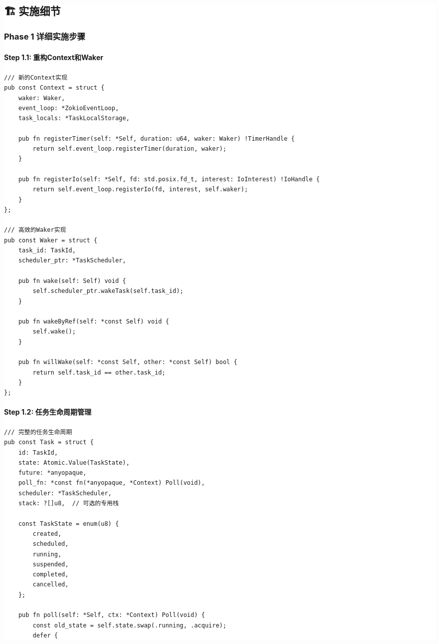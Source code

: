 ## 🏗️ 实施细节

### Phase 1 详细实施步骤

#### Step 1.1: 重构Context和Waker
```zig
/// 新的Context实现
pub const Context = struct {
    waker: Waker,
    event_loop: *ZokioEventLoop,
    task_locals: *TaskLocalStorage,

    pub fn registerTimer(self: *Self, duration: u64, waker: Waker) !TimerHandle {
        return self.event_loop.registerTimer(duration, waker);
    }

    pub fn registerIo(self: *Self, fd: std.posix.fd_t, interest: IoInterest) !IoHandle {
        return self.event_loop.registerIo(fd, interest, self.waker);
    }
};

/// 高效的Waker实现
pub const Waker = struct {
    task_id: TaskId,
    scheduler_ptr: *TaskScheduler,

    pub fn wake(self: Self) void {
        self.scheduler_ptr.wakeTask(self.task_id);
    }

    pub fn wakeByRef(self: *const Self) void {
        self.wake();
    }

    pub fn willWake(self: *const Self, other: *const Self) bool {
        return self.task_id == other.task_id;
    }
};
```

#### Step 1.2: 任务生命周期管理
```zig
/// 完整的任务生命周期
pub const Task = struct {
    id: TaskId,
    state: Atomic.Value(TaskState),
    future: *anyopaque,
    poll_fn: *const fn(*anyopaque, *Context) Poll(void),
    scheduler: *TaskScheduler,
    stack: ?[]u8,  // 可选的专用栈

    const TaskState = enum(u8) {
        created,
        scheduled,
        running,
        suspended,
        completed,
        cancelled,
    };

    pub fn poll(self: *Self, ctx: *Context) Poll(void) {
        const old_state = self.state.swap(.running, .acquire);
        defer {
```